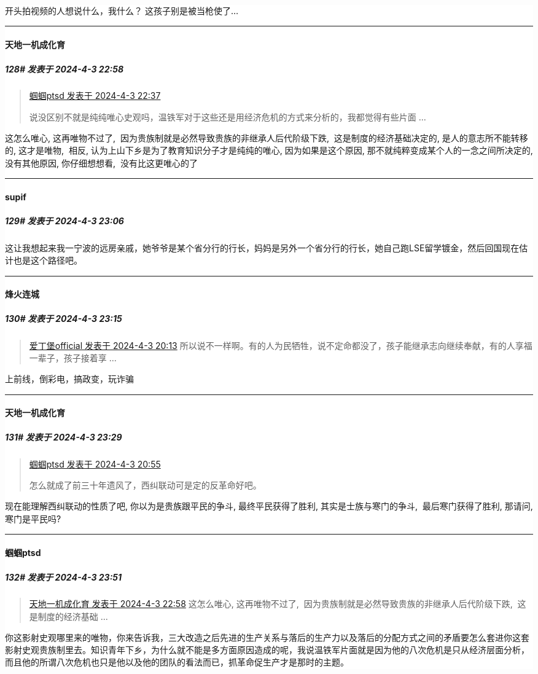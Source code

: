 开头拍视频的人想说什么，我什么？ 这孩子别是被当枪使了…​


*****

####  天地一机成化育  
##### 128#       发表于 2024-4-3 22:58

<blockquote><a href="httphttps://bbs.saraba1st.com/2b/forum.php?mod=redirect&amp;goto=findpost&amp;pid=64476705&amp;ptid=2178416" target="_blank">蝈蝈ptsd 发表于 2024-4-3 22:37</a>

说没区别不就是纯纯唯心史观吗，温铁军对于这些还是用经济危机的方式来分析的，我都觉得有些片面 ...</blockquote>
这怎么唯心, 这再唯物不过了,  因为贵族制就是必然导致贵族的非继承人后代阶级下跌,  这是制度的经济基础决定的, 是人的意志所不能转移的, 这才是唯物,  相反, 认为上山下乡是为了教育知识分子才是纯纯的唯心, 因为如果是这个原因, 那不就纯粹变成某个人的一念之间所决定的, 没有其他原因, 你仔细想想看,  没有比这更唯心的了 


*****

####  supif  
##### 129#       发表于 2024-4-3 23:06

这让我想起来我一宁波的远房亲戚，她爷爷是某个省分行的行长，妈妈是另外一个省分行的行长，她自己跑LSE留学镀金，然后回国现在估计也是这个路径吧。


*****

####  烽火连城  
##### 130#       发表于 2024-4-3 23:15

<blockquote><a href="httphttps://bbs.saraba1st.com/2b/forum.php?mod=redirect&amp;goto=findpost&amp;pid=64475302&amp;ptid=2178416" target="_blank">爱丁堡official 发表于 2024-4-3 20:13</a>
所以说不一样啊。有的人为民牺牲，说不定命都没了，孩子能继承志向继续奉献，有的人享福一辈子，孩子接着享 ...</blockquote>
上前线，倒彩电，搞政变，玩诈骗


*****

####  天地一机成化育  
##### 131#       发表于 2024-4-3 23:29

<blockquote><a href="httphttps://bbs.saraba1st.com/2b/forum.php?mod=redirect&amp;goto=findpost&amp;pid=64475738&amp;ptid=2178416" target="_blank">蝈蝈ptsd 发表于 2024-4-3 20:55</a>

怎么就成了前三十年遗风了，西纠联动可是定的反革命好吧。</blockquote>
现在能理解西纠联动的性质了吧, 你以为是贵族跟平民的争斗, 最终平民获得了胜利, 其实是士族与寒门的争斗,  最后寒门获得了胜利, 那请问, 寒门是平民吗?


*****

####  蝈蝈ptsd  
##### 132#       发表于 2024-4-3 23:51

<blockquote><a href="httphttps://bbs.saraba1st.com/2b/forum.php?mod=redirect&amp;goto=findpost&amp;pid=64476874&amp;ptid=2178416" target="_blank">天地一机成化育 发表于 2024-4-3 22:58</a>
这怎么唯心, 这再唯物不过了,  因为贵族制就是必然导致贵族的非继承人后代阶级下跌,  这是制度的经济基础 ...</blockquote>
你这影射史观哪里来的唯物，你来告诉我，三大改造之后先进的生产关系与落后的生产力以及落后的分配方式之间的矛盾要怎么套进你这套影射史观贵族制里去。知识青年下乡，为什么就不能是多方面原因造成的呢，我说温铁军片面就是因为他的八次危机是只从经济层面分析，而且他的所谓八次危机也只是他以及他的团队的看法而已，抓革命促生产才是那时的主题。
